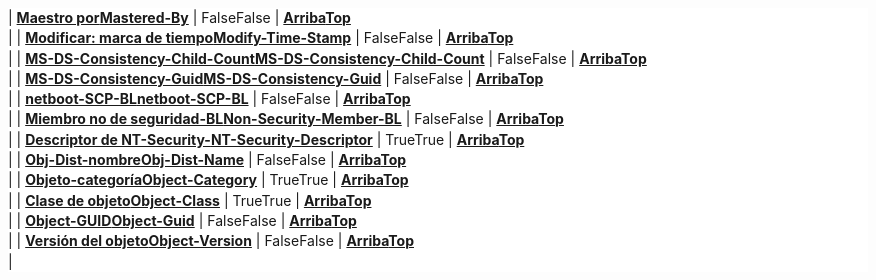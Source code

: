 | [<span data-ttu-id="970da-256">**Maestro por**</span><span class="sxs-lookup"><span data-stu-id="970da-256">**Mastered-By**</span></span>](a-masteredby.md)                                       | <span data-ttu-id="970da-257">False</span><span class="sxs-lookup"><span data-stu-id="970da-257">False</span></span>     | [<span data-ttu-id="970da-258">**Arriba**</span><span class="sxs-lookup"><span data-stu-id="970da-258">**Top**</span></span>](c-top.md)<br/> |
| [<span data-ttu-id="970da-259">**Modificar: marca de tiempo**</span><span class="sxs-lookup"><span data-stu-id="970da-259">**Modify-Time-Stamp**</span></span>](a-modifytimestamp.md)                            | <span data-ttu-id="970da-260">False</span><span class="sxs-lookup"><span data-stu-id="970da-260">False</span></span>     | [<span data-ttu-id="970da-261">**Arriba**</span><span class="sxs-lookup"><span data-stu-id="970da-261">**Top**</span></span>](c-top.md)<br/> |
| [<span data-ttu-id="970da-262">**MS-DS-Consistency-Child-Count**</span><span class="sxs-lookup"><span data-stu-id="970da-262">**MS-DS-Consistency-Child-Count**</span></span>](a-ms-ds-consistencychildcount.md)    | <span data-ttu-id="970da-263">False</span><span class="sxs-lookup"><span data-stu-id="970da-263">False</span></span>     | [<span data-ttu-id="970da-264">**Arriba**</span><span class="sxs-lookup"><span data-stu-id="970da-264">**Top**</span></span>](c-top.md)<br/> |
| [<span data-ttu-id="970da-265">**MS-DS-Consistency-Guid**</span><span class="sxs-lookup"><span data-stu-id="970da-265">**MS-DS-Consistency-Guid**</span></span>](a-ms-ds-consistencyguid.md)                 | <span data-ttu-id="970da-266">False</span><span class="sxs-lookup"><span data-stu-id="970da-266">False</span></span>     | [<span data-ttu-id="970da-267">**Arriba**</span><span class="sxs-lookup"><span data-stu-id="970da-267">**Top**</span></span>](c-top.md)<br/> |
| [<span data-ttu-id="970da-268">**netboot-SCP-BL**</span><span class="sxs-lookup"><span data-stu-id="970da-268">**netboot-SCP-BL**</span></span>](a-netbootscpbl.md)                                  | <span data-ttu-id="970da-269">False</span><span class="sxs-lookup"><span data-stu-id="970da-269">False</span></span>     | [<span data-ttu-id="970da-270">**Arriba**</span><span class="sxs-lookup"><span data-stu-id="970da-270">**Top**</span></span>](c-top.md)<br/> |
| [<span data-ttu-id="970da-271">**Miembro no de seguridad-BL**</span><span class="sxs-lookup"><span data-stu-id="970da-271">**Non-Security-Member-BL**</span></span>](a-nonsecuritymemberbl.md)                   | <span data-ttu-id="970da-272">False</span><span class="sxs-lookup"><span data-stu-id="970da-272">False</span></span>     | [<span data-ttu-id="970da-273">**Arriba**</span><span class="sxs-lookup"><span data-stu-id="970da-273">**Top**</span></span>](c-top.md)<br/> |
| [<span data-ttu-id="970da-274">**Descriptor de NT-Security-**</span><span class="sxs-lookup"><span data-stu-id="970da-274">**NT-Security-Descriptor**</span></span>](a-ntsecuritydescriptor.md)                  | <span data-ttu-id="970da-275">True</span><span class="sxs-lookup"><span data-stu-id="970da-275">True</span></span>      | [<span data-ttu-id="970da-276">**Arriba**</span><span class="sxs-lookup"><span data-stu-id="970da-276">**Top**</span></span>](c-top.md)<br/> |
| [<span data-ttu-id="970da-277">**Obj-Dist-nombre**</span><span class="sxs-lookup"><span data-stu-id="970da-277">**Obj-Dist-Name**</span></span>](a-distinguishedname.md)                              | <span data-ttu-id="970da-278">False</span><span class="sxs-lookup"><span data-stu-id="970da-278">False</span></span>     | [<span data-ttu-id="970da-279">**Arriba**</span><span class="sxs-lookup"><span data-stu-id="970da-279">**Top**</span></span>](c-top.md)<br/> |
| [<span data-ttu-id="970da-280">**Objeto-categoría**</span><span class="sxs-lookup"><span data-stu-id="970da-280">**Object-Category**</span></span>](a-objectcategory.md)                               | <span data-ttu-id="970da-281">True</span><span class="sxs-lookup"><span data-stu-id="970da-281">True</span></span>      | [<span data-ttu-id="970da-282">**Arriba**</span><span class="sxs-lookup"><span data-stu-id="970da-282">**Top**</span></span>](c-top.md)<br/> |
| [<span data-ttu-id="970da-283">**Clase de objeto**</span><span class="sxs-lookup"><span data-stu-id="970da-283">**Object-Class**</span></span>](a-objectclass.md)                                     | <span data-ttu-id="970da-284">True</span><span class="sxs-lookup"><span data-stu-id="970da-284">True</span></span>      | [<span data-ttu-id="970da-285">**Arriba**</span><span class="sxs-lookup"><span data-stu-id="970da-285">**Top**</span></span>](c-top.md)<br/> |
| [<span data-ttu-id="970da-286">**Object-GUID**</span><span class="sxs-lookup"><span data-stu-id="970da-286">**Object-Guid**</span></span>](a-objectguid.md)                                       | <span data-ttu-id="970da-287">False</span><span class="sxs-lookup"><span data-stu-id="970da-287">False</span></span>     | [<span data-ttu-id="970da-288">**Arriba**</span><span class="sxs-lookup"><span data-stu-id="970da-288">**Top**</span></span>](c-top.md)<br/> |
| [<span data-ttu-id="970da-289">**Versión del objeto**</span><span class="sxs-lookup"><span data-stu-id="970da-289">**Object-Version**</span></span>](a-objectversion.md)                                 | <span data-ttu-id="970da-290">False</span><span class="sxs-lookup"><span data-stu-id="970da-290">False</span></span>     | [<span data-ttu-id="970da-291">**Arriba**</span><span class="sxs-lookup"><span data-stu-id="970da-291">**Top**</span></span>](c-top.md)<br/> |